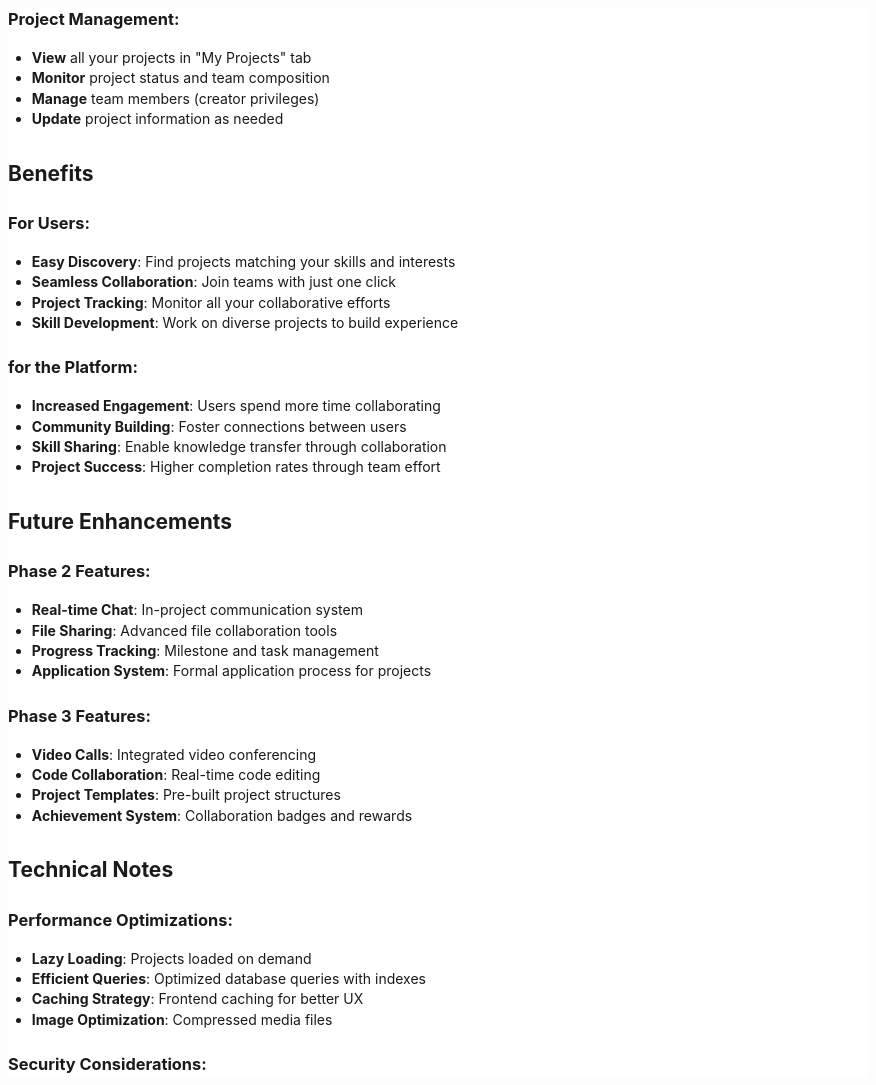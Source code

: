 ### Project Management:

- **View** all your projects in "My Projects" tab
- **Monitor** project status and team composition
- **Manage** team members (creator privileges)
- **Update** project information as needed

## Benefits

### For Users:

- **Easy Discovery**: Find projects matching your skills and interests
- **Seamless Collaboration**: Join teams with just one click
- **Project Tracking**: Monitor all your collaborative efforts
- **Skill Development**: Work on diverse projects to build experience

### for the Platform:

- **Increased Engagement**: Users spend more time collaborating
- **Community Building**: Foster connections between users
- **Skill Sharing**: Enable knowledge transfer through collaboration
- **Project Success**: Higher completion rates through team effort

## Future Enhancements

### Phase 2 Features:

- **Real-time Chat**: In-project communication system
- **File Sharing**: Advanced file collaboration tools
- **Progress Tracking**: Milestone and task management
- **Application System**: Formal application process for projects

### Phase 3 Features:

- **Video Calls**: Integrated video conferencing
- **Code Collaboration**: Real-time code editing
- **Project Templates**: Pre-built project structures
- **Achievement System**: Collaboration badges and rewards

## Technical Notes

### Performance Optimizations:

- **Lazy Loading**: Projects loaded on demand
- **Efficient Queries**: Optimized database queries with indexes
- **Caching Strategy**: Frontend caching for better UX
- **Image Optimization**: Compressed media files

### Security Considerations:
